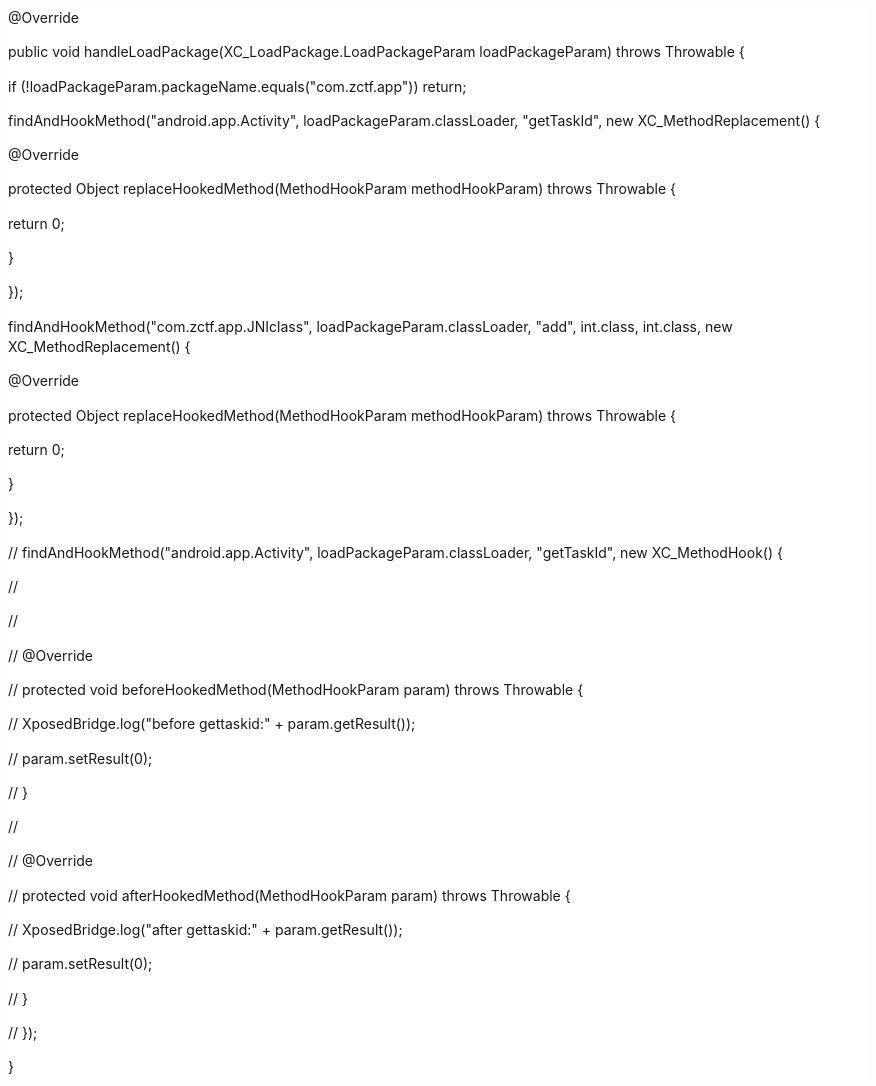 @Override

public void handleLoadPackage(XC_LoadPackage.LoadPackageParam loadPackageParam) throws Throwable {

if (!loadPackageParam.packageName.equals("com.zctf.app")) return;

findAndHookMethod("android.app.Activity", loadPackageParam.classLoader, "getTaskId", new XC_MethodReplacement() {

@Override

protected Object replaceHookedMethod(MethodHookParam methodHookParam) throws Throwable {

return 0;

}

});

findAndHookMethod("com.zctf.app.JNIclass", loadPackageParam.classLoader, "add", int.class, int.class, new XC_MethodReplacement() {

@Override

protected Object replaceHookedMethod(MethodHookParam methodHookParam) throws Throwable {

return 0;

}

});

// findAndHookMethod("android.app.Activity", loadPackageParam.classLoader, "getTaskId", new XC_MethodHook() {

//

//

// @Override

// protected void beforeHookedMethod(MethodHookParam param) throws Throwable {

// XposedBridge.log("before gettaskid:" + param.getResult());

// param.setResult(0);

// }

//

// @Override

// protected void afterHookedMethod(MethodHookParam param) throws Throwable {

// XposedBridge.log("after gettaskid:" + param.getResult());

// param.setResult(0);

// }

// });

}
